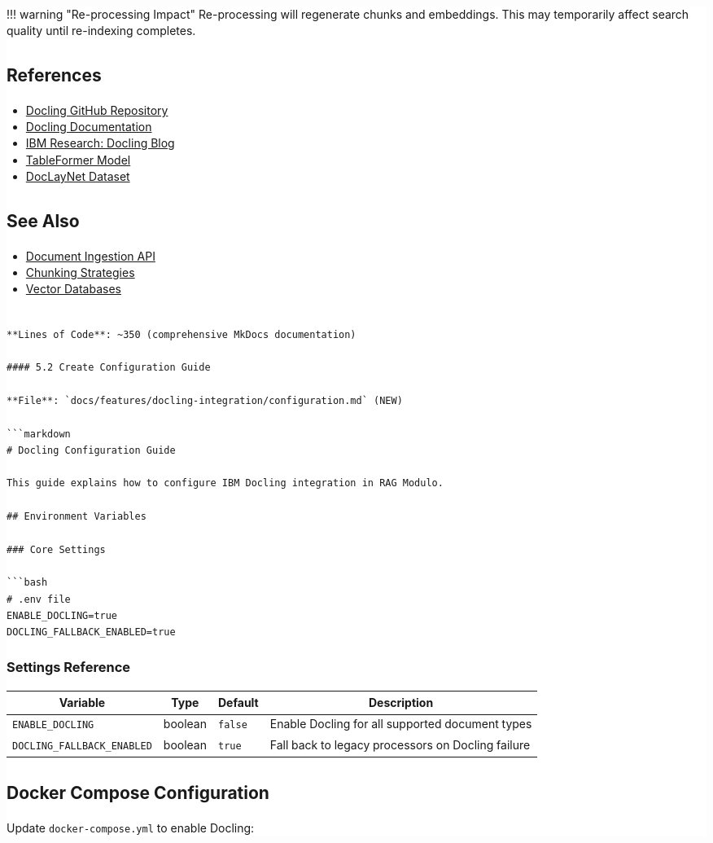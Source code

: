 !!! warning "Re-processing Impact"
    Re-processing will regenerate chunks and embeddings. This may temporarily affect search quality until re-indexing completes.

## References

- [Docling GitHub Repository](https://github.com/docling-project/docling)
- [Docling Documentation](https://docling-project.github.io/docling/)
- [IBM Research: Docling Blog](https://research.ibm.com/blog/docling-generative-AI)
- [TableFormer Model](https://arxiv.org/abs/2203.01017)
- [DocLayNet Dataset](https://arxiv.org/abs/2206.01062)

## See Also

- [Document Ingestion API](../../api/document_ingestion.md)
- [Chunking Strategies](../chunking-strategies.md)
- [Vector Databases](../../deployment/vector-databases.md)
```

**Lines of Code**: ~350 (comprehensive MkDocs documentation)

#### 5.2 Create Configuration Guide

**File**: `docs/features/docling-integration/configuration.md` (NEW)

```markdown
# Docling Configuration Guide

This guide explains how to configure IBM Docling integration in RAG Modulo.

## Environment Variables

### Core Settings

```bash
# .env file
ENABLE_DOCLING=true
DOCLING_FALLBACK_ENABLED=true
```

### Settings Reference

| Variable | Type | Default | Description |
|----------|------|---------|-------------|
| `ENABLE_DOCLING` | boolean | `false` | Enable Docling for all supported document types |
| `DOCLING_FALLBACK_ENABLED` | boolean | `true` | Fall back to legacy processors on Docling failure |

## Docker Compose Configuration

Update `docker-compose.yml` to enable Docling:
